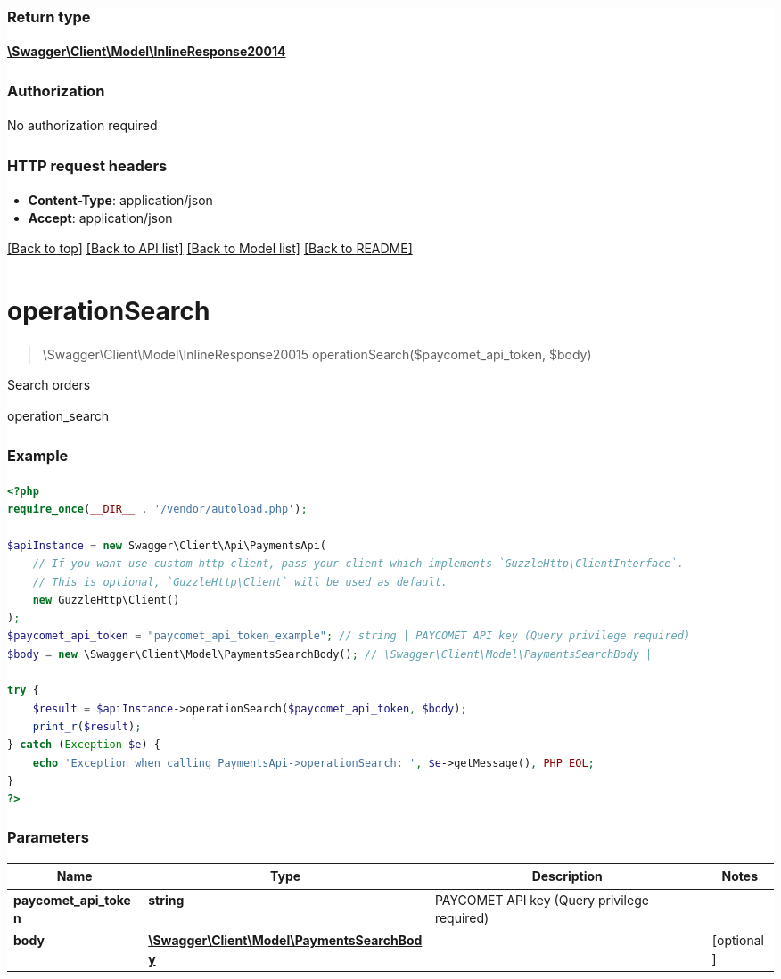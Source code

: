 ### Return type

[**\Swagger\Client\Model\InlineResponse20014**](../Model/InlineResponse20014.md)

### Authorization

No authorization required

### HTTP request headers

 - **Content-Type**: application/json
 - **Accept**: application/json

[[Back to top]](#) [[Back to API list]](../../README.md#documentation-for-api-endpoints) [[Back to Model list]](../../README.md#documentation-for-models) [[Back to README]](../../README.md)

# **operationSearch**
> \Swagger\Client\Model\InlineResponse20015 operationSearch($paycomet_api_token, $body)

Search orders

operation_search

### Example
```php
<?php
require_once(__DIR__ . '/vendor/autoload.php');

$apiInstance = new Swagger\Client\Api\PaymentsApi(
    // If you want use custom http client, pass your client which implements `GuzzleHttp\ClientInterface`.
    // This is optional, `GuzzleHttp\Client` will be used as default.
    new GuzzleHttp\Client()
);
$paycomet_api_token = "paycomet_api_token_example"; // string | PAYCOMET API key (Query privilege required)
$body = new \Swagger\Client\Model\PaymentsSearchBody(); // \Swagger\Client\Model\PaymentsSearchBody | 

try {
    $result = $apiInstance->operationSearch($paycomet_api_token, $body);
    print_r($result);
} catch (Exception $e) {
    echo 'Exception when calling PaymentsApi->operationSearch: ', $e->getMessage(), PHP_EOL;
}
?>
```

### Parameters

Name | Type | Description  | Notes
------------- | ------------- | ------------- | -------------
 **paycomet_api_token** | **string**| PAYCOMET API key (Query privilege required) |
 **body** | [**\Swagger\Client\Model\PaymentsSearchBody**](../Model/PaymentsSearchBody.md)|  | [optional]
